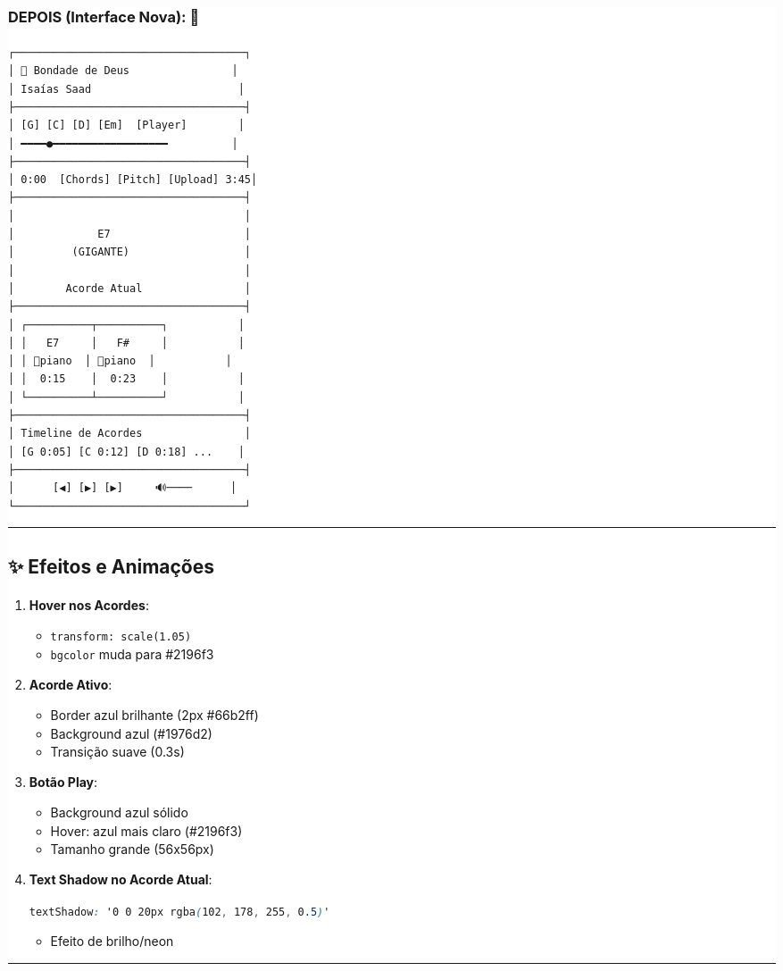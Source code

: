 ### DEPOIS (Interface Nova): 🌟
```
┌────────────────────────────────────┐
│ 🎵 Bondade de Deus                │
│ Isaías Saad                       │
├────────────────────────────────────┤
│ [G] [C] [D] [Em]  [Player]        │
│ ━━━━●━━━━━━━━━━━━━━━━━━          │
├────────────────────────────────────┤
│ 0:00  [Chords] [Pitch] [Upload] 3:45│
├────────────────────────────────────┤
│                                    │
│             E7                     │
│         (GIGANTE)                  │
│                                    │
│        Acorde Atual                │
├────────────────────────────────────┤
│ ┌──────────┬──────────┐           │
│ │   E7     │   F#     │           │
│ │ 🎹piano  │ 🎹piano  │           │
│ │  0:15    │  0:23    │           │
│ └──────────┴──────────┘           │
├────────────────────────────────────┤
│ Timeline de Acordes                │
│ [G 0:05] [C 0:12] [D 0:18] ...    │
├────────────────────────────────────┤
│      [◀] [▶️] [▶]     🔊────      │
└────────────────────────────────────┘
```

---

## ✨ Efeitos e Animações

1. **Hover nos Acordes**:
   - `transform: scale(1.05)`
   - `bgcolor` muda para #2196f3

2. **Acorde Ativo**:
   - Border azul brilhante (2px #66b2ff)
   - Background azul (#1976d2)
   - Transição suave (0.3s)

3. **Botão Play**:
   - Background azul sólido
   - Hover: azul mais claro (#2196f3)
   - Tamanho grande (56x56px)

4. **Text Shadow no Acorde Atual**:
   ```css
   textShadow: '0 0 20px rgba(102, 178, 255, 0.5)'
   ```
   - Efeito de brilho/neon

---